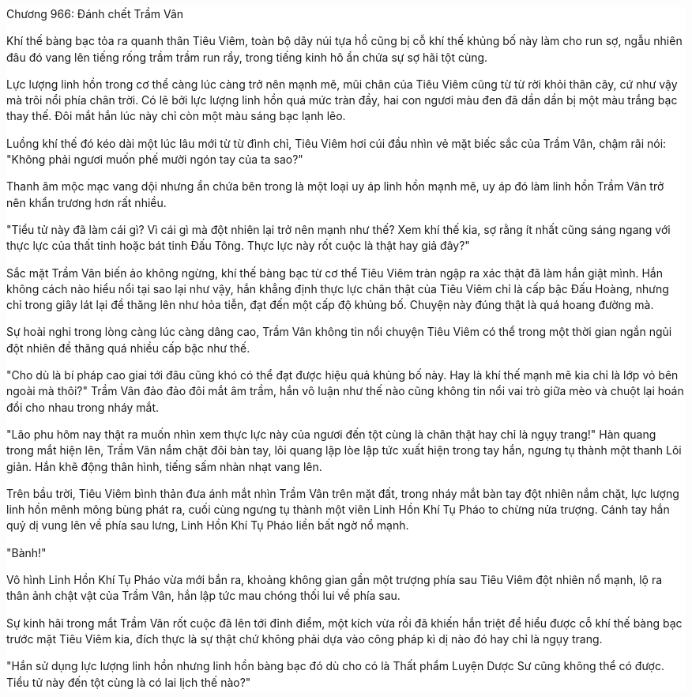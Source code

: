 




Chương 966: Đánh chết Trầm Vân


Khí thế bàng bạc tỏa ra quanh thân Tiêu Viêm, toàn bộ dãy núi tựa hồ cũng bị cỗ khí thế khủng bố này làm cho run sợ, ngẫu nhiên đâu đó vang lên tiếng rống trầm trầm run rẩy, trong tiếng kinh hô ẩn chứa sự sợ hãi tột cùng.

Lực lượng linh hồn trong cơ thể càng lúc càng trở nên mạnh mẽ, mũi chân của Tiêu Viêm cũng từ từ rời khỏi thân cây, cứ như vậy mà trôi nổi phía chân trời. Có lẽ bởi lực lượng linh hồn quá mức tràn đầy, hai con ngươi màu đen đã dần dần bị một màu trắng bạc thay thế. Đôi mắt hắn lúc này chỉ còn một màu sáng bạc lạnh lẽo.

Luồng khí thế đó kéo dài một lúc lâu mới từ từ đình chỉ, Tiêu Viêm hơi cúi đầu nhìn vẻ mặt biếc sắc của Trầm Vân, chậm rãi nói: "Không phải ngươi muốn phế mười ngón tay của ta sao?"

Thanh âm mộc mạc vang dội nhưng ẩn chứa bên trong là một loại uy áp linh hồn mạnh mẽ, uy áp đó làm linh hồn Trầm Vân trở nên khẩn trương hơn rất nhiều.

"Tiểu tử này đã làm cái gì? Vì cái gì mà đột nhiên lại trở nên mạnh như thế? Xem khí thế kia, sợ rằng ít nhất cũng sáng ngang với thực lực của thất tinh hoặc bát tinh Đấu Tông. Thực lực này rốt cuộc là thật hay giả đây?"

Sắc mặt Trầm Vân biến ảo không ngừng, khí thế bàng bạc từ cơ thể Tiêu Viêm tràn ngập ra xác thật đã làm hắn giật mình. Hắn không cách nào hiểu nổi tại sao lại như vậy, hắn khẳng định thực lực chân thật của Tiêu Viêm chỉ là cấp bậc Đấu Hoàng, nhưng chỉ trong giây lát lại đề thăng lên như hỏa tiễn, đạt đến một cấp độ khủng bố. Chuyện này đúng thật là quá hoang đường mà.

Sự hoài nghi trong lòng càng lúc càng dâng cao, Trầm Vân không tin nổi chuyện Tiêu Viêm có thể trong một thời gian ngắn ngủi đột nhiên đề thăng quá nhiều cấp bậc như thế.

"Cho dù là bí pháp cao giai tới đâu cũng khó có thể đạt được hiệu quả khủng bố này. Hay là khí thế mạnh mẽ kia chỉ là lớp vỏ bên ngoài mà thôi?" Trầm Vân đảo đảo đôi mắt âm trầm, hắn vô luận như thế nào cũng không tin nổi vai trò giữa mèo và chuột lại hoán đổi cho nhau trong nháy mắt.

"Lão phu hôm nay thật ra muốn nhìn xem thực lực này của ngươi đến tột cùng là chân thật hay chỉ là ngụy trang!" Hàn quang trong mắt hiện lên, Trầm Vân nắm chặt đôi bàn tay, lôi quang lập lòe lập tức xuất hiện trong tay hắn, ngưng tụ thành một thanh Lôi giản. Hắn khẽ động thân hình, tiếng sấm nhàn nhạt vang lên.

Trên bầu trời, Tiêu Viêm bình thản đưa ánh mắt nhìn Trầm Vân trên mặt đất, trong nháy mắt bàn tay đột nhiên nắm chặt, lực lượng linh hồn mênh mông bùng phát ra, cuối cùng ngưng tụ thành một viên Linh Hồn Khí Tụ Pháo to chừng nửa trượng. Cánh tay hắn quỷ dị vung lên về phía sau lưng, Linh Hồn Khí Tụ Pháo liền bất ngờ nổ mạnh.

"Bành!"

Vô hình Linh Hồn Khí Tụ Pháo vừa mới bắn ra, khoảng không gian gần một trượng phía sau Tiêu Viêm đột nhiên nổ mạnh, lộ ra thân ảnh chật vật của Trầm Vân, hắn lập tức mau chóng thối lui về phía sau.

Sự kinh hãi trong mắt Trầm Vân rốt cuộc đã lên tới đỉnh điểm, một kích vừa rồi đã khiến hắn triệt để hiểu được cỗ khí thế bàng bạc trước mặt Tiêu Viêm kia, đích thực là sự thật chứ không phải dựa vào công pháp kì dị nào đó hay chỉ là ngụy trang.

"Hắn sử dụng lực lượng linh hồn nhưng linh hồn bàng bạc đó dù cho có là Thất phẩm Luyện Dược Sư cũng không thể có được. Tiểu tử này đến tột cùng là có lai lịch thế nào?"
